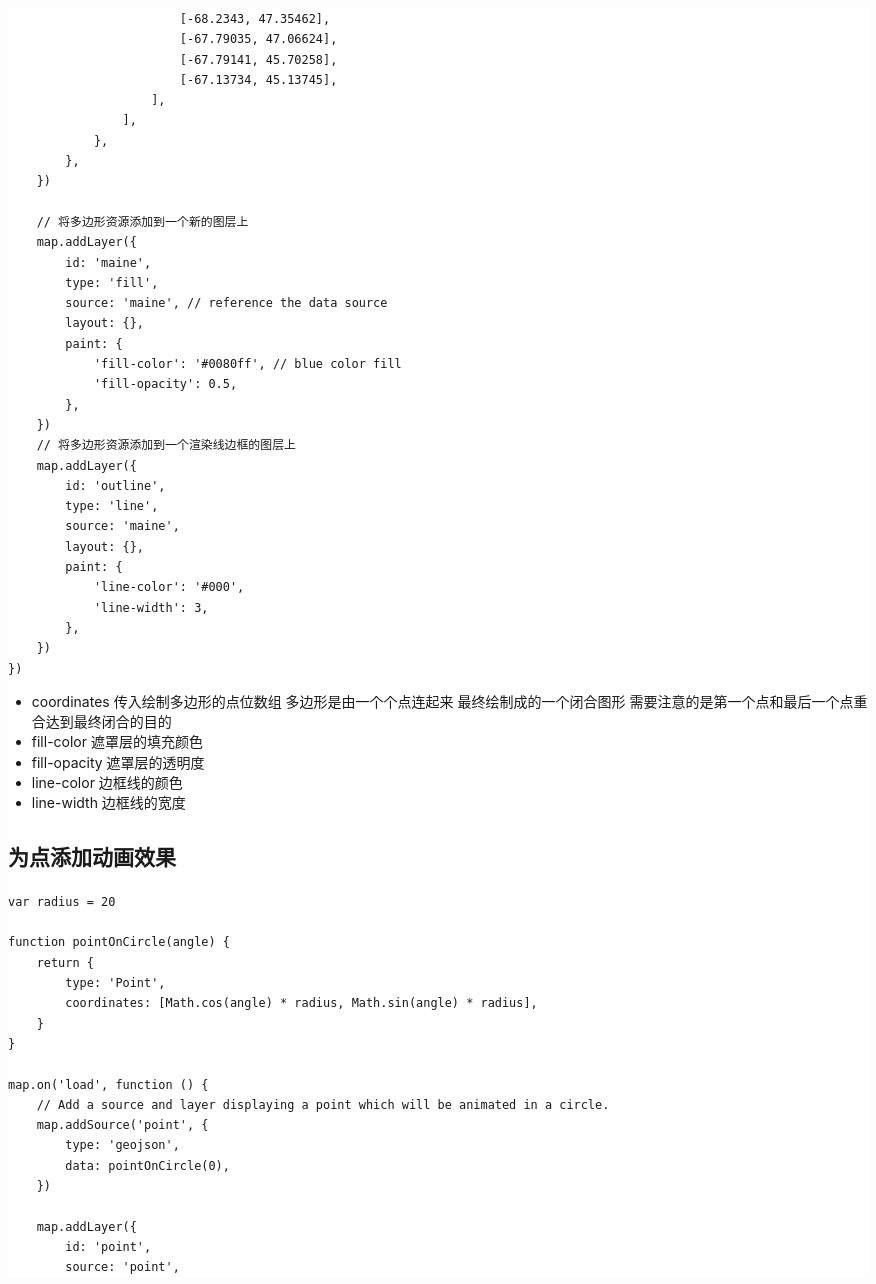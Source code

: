 ```JS
                        [-68.2343, 47.35462],
                        [-67.79035, 47.06624],
                        [-67.79141, 45.70258],
                        [-67.13734, 45.13745],
                    ],
                ],
            },
        },
    })

    // 将多边形资源添加到一个新的图层上
    map.addLayer({
        id: 'maine',
        type: 'fill',
        source: 'maine', // reference the data source
        layout: {},
        paint: {
            'fill-color': '#0080ff', // blue color fill
            'fill-opacity': 0.5,
        },
    })
    // 将多边形资源添加到一个渲染线边框的图层上
    map.addLayer({
        id: 'outline',
        type: 'line',
        source: 'maine',
        layout: {},
        paint: {
            'line-color': '#000',
            'line-width': 3,
        },
    })
})
```

- coordinates 传入绘制多边形的点位数组 多边形是由一个个点连起来 最终绘制成的一个闭合图形 需要注意的是第一个点和最后一个点重合达到最终闭合的目的
- fill-color 遮罩层的填充颜色
- fill-opacity 遮罩层的透明度
- line-color 边框线的颜色
- line-width 边框线的宽度

## 为点添加动画效果

```JS
var radius = 20

function pointOnCircle(angle) {
    return {
        type: 'Point',
        coordinates: [Math.cos(angle) * radius, Math.sin(angle) * radius],
    }
}

map.on('load', function () {
    // Add a source and layer displaying a point which will be animated in a circle.
    map.addSource('point', {
        type: 'geojson',
        data: pointOnCircle(0),
    })

    map.addLayer({
        id: 'point',
        source: 'point',
```
